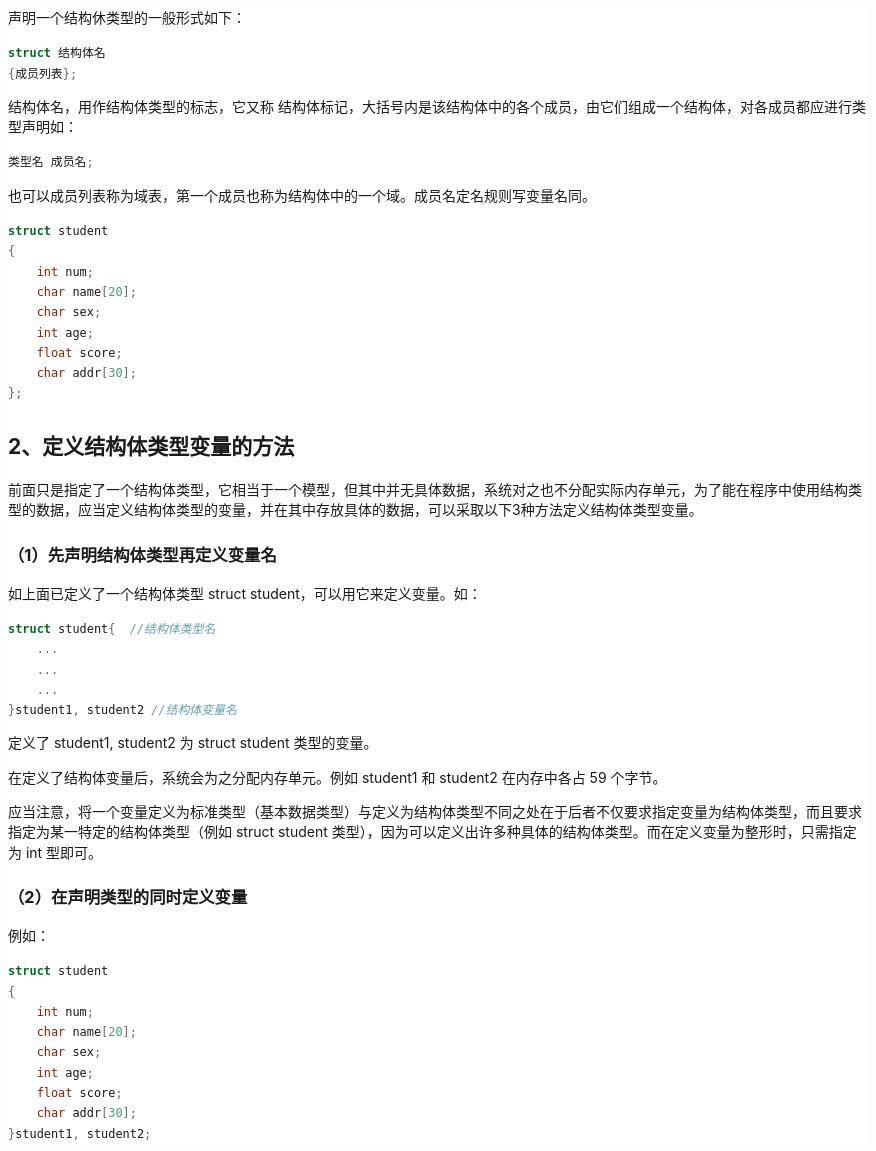声明一个结构休类型的一般形式如下：

```c
struct 结构体名
{成员列表};
```

结构体名，用作结构体类型的标志，它又称 结构体标记，大括号内是该结构体中的各个成员，由它们组成一个结构体，对各成员都应进行类型声明如：

```c
类型名 成员名;
```

也可以成员列表称为域表，第一个成员也称为结构体中的一个域。成员名定名规则写变量名同。

```c
struct student
{
    int num;
    char name[20];
    char sex;
    int age;
    float score;
    char addr[30];
};
```

## 2、定义结构体类型变量的方法

前面只是指定了一个结构体类型，它相当于一个模型，但其中并无具体数据，系统对之也不分配实际内存单元，为了能在程序中使用结构类型的数据，应当定义结构体类型的变量，并在其中存放具体的数据，可以采取以下3种方法定义结构体类型变量。

### （1）先声明结构体类型再定义变量名

如上面已定义了一个结构体类型 struct student，可以用它来定义变量。如：

```c
struct student{  //结构体类型名
    ...
    ...
    ...
}student1, student2 //结构体变量名
```

定义了 student1, student2 为 struct student 类型的变量。

在定义了结构体变量后，系统会为之分配内存单元。例如 student1 和 student2 在内存中各占 59 个字节。

应当注意，将一个变量定义为标准类型（基本数据类型）与定义为结构体类型不同之处在于后者不仅要求指定变量为结构体类型，而且要求指定为某一特定的结构体类型（例如 struct student 类型），因为可以定义出许多种具体的结构体类型。而在定义变量为整形时，只需指定为 int 型即可。

### （2）在声明类型的同时定义变量

例如：

```c
struct student
{
    int num;
    char name[20];
    char sex;
    int age;
    float score;
    char addr[30];
}student1, student2;
```
